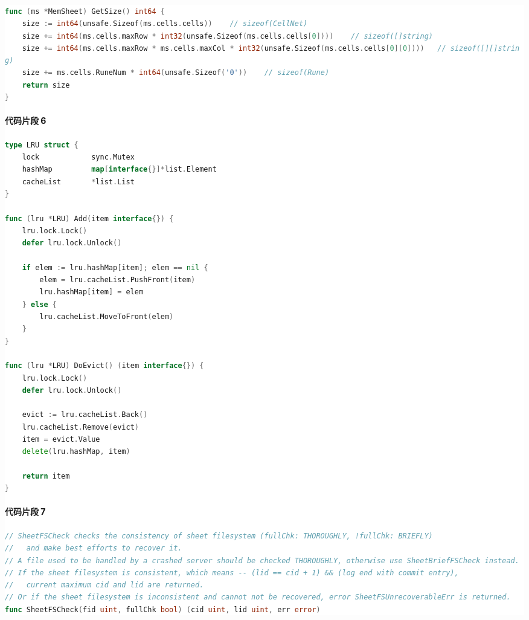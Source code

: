 <div id="Acode5"></div>

```go
func (ms *MemSheet) GetSize() int64 {
    size := int64(unsafe.Sizeof(ms.cells.cells))    // sizeof(CellNet)
    size += int64(ms.cells.maxRow * int32(unsafe.Sizeof(ms.cells.cells[0])))    // sizeof([]string)
    size += int64(ms.cells.maxRow * ms.cells.maxCol * int32(unsafe.Sizeof(ms.cells.cells[0][0])))   // sizeof([][]string)
    size += ms.cells.RuneNum * int64(unsafe.Sizeof('0'))    // sizeof(Rune)
    return size
}
```

#### 代码片段 6

<div id="Acode6"></div>

```go
type LRU struct {
    lock            sync.Mutex
    hashMap         map[interface{}]*list.Element
    cacheList       *list.List
}

func (lru *LRU) Add(item interface{}) {
    lru.lock.Lock()
    defer lru.lock.Unlock()

    if elem := lru.hashMap[item]; elem == nil {
        elem = lru.cacheList.PushFront(item)
        lru.hashMap[item] = elem
    } else {
        lru.cacheList.MoveToFront(elem)
    }
}

func (lru *LRU) DoEvict() (item interface{}) {
    lru.lock.Lock()
    defer lru.lock.Unlock()

    evict := lru.cacheList.Back()
    lru.cacheList.Remove(evict)
    item = evict.Value
    delete(lru.hashMap, item)

    return item
}
```

#### 代码片段 7

<div id="Acode7"></div>

```go
// SheetFSCheck checks the consistency of sheet filesystem (fullChk: THOROUGHLY, !fullChk: BRIEFLY)
//   and make best efforts to recover it.
// A file used to be handled by a crashed server should be checked THOROUGHLY, otherwise use SheetBriefFSCheck instead.
// If the sheet filesystem is consistent, which means -- (lid == cid + 1) && (log end with commit entry),
//   current maximum cid and lid are returned.
// Or if the sheet filesystem is inconsistent and cannot not be recovered, error SheetFSUnrecoverableErr is returned.
func SheetFSCheck(fid uint, fullChk bool) (cid uint, lid uint, err error)
```

